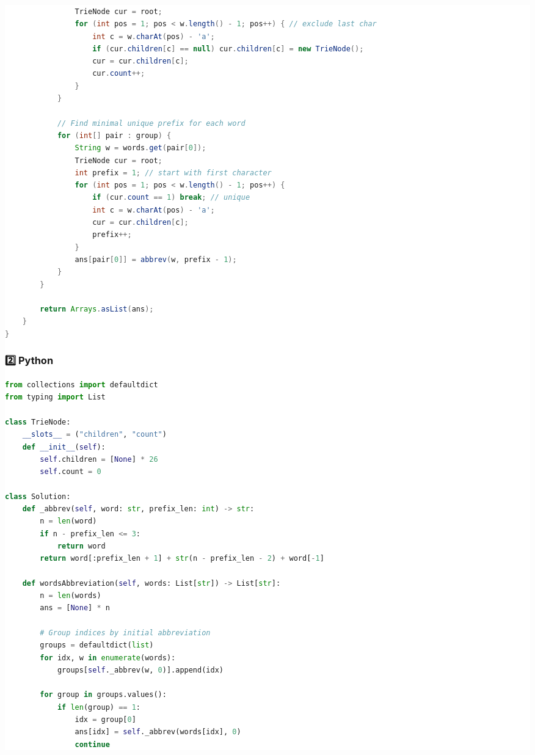 ```java
                TrieNode cur = root;
                for (int pos = 1; pos < w.length() - 1; pos++) { // exclude last char
                    int c = w.charAt(pos) - 'a';
                    if (cur.children[c] == null) cur.children[c] = new TrieNode();
                    cur = cur.children[c];
                    cur.count++;
                }
            }

            // Find minimal unique prefix for each word
            for (int[] pair : group) {
                String w = words.get(pair[0]);
                TrieNode cur = root;
                int prefix = 1; // start with first character
                for (int pos = 1; pos < w.length() - 1; pos++) {
                    if (cur.count == 1) break; // unique
                    int c = w.charAt(pos) - 'a';
                    cur = cur.children[c];
                    prefix++;
                }
                ans[pair[0]] = abbrev(w, prefix - 1);
            }
        }

        return Arrays.asList(ans);
    }
}
```

### 2️⃣ Python

```python
from collections import defaultdict
from typing import List

class TrieNode:
    __slots__ = ("children", "count")
    def __init__(self):
        self.children = [None] * 26
        self.count = 0

class Solution:
    def _abbrev(self, word: str, prefix_len: int) -> str:
        n = len(word)
        if n - prefix_len <= 3:
            return word
        return word[:prefix_len + 1] + str(n - prefix_len - 2) + word[-1]

    def wordsAbbreviation(self, words: List[str]) -> List[str]:
        n = len(words)
        ans = [None] * n

        # Group indices by initial abbreviation
        groups = defaultdict(list)
        for idx, w in enumerate(words):
            groups[self._abbrev(w, 0)].append(idx)

        for group in groups.values():
            if len(group) == 1:
                idx = group[0]
                ans[idx] = self._abbrev(words[idx], 0)
                continue

```